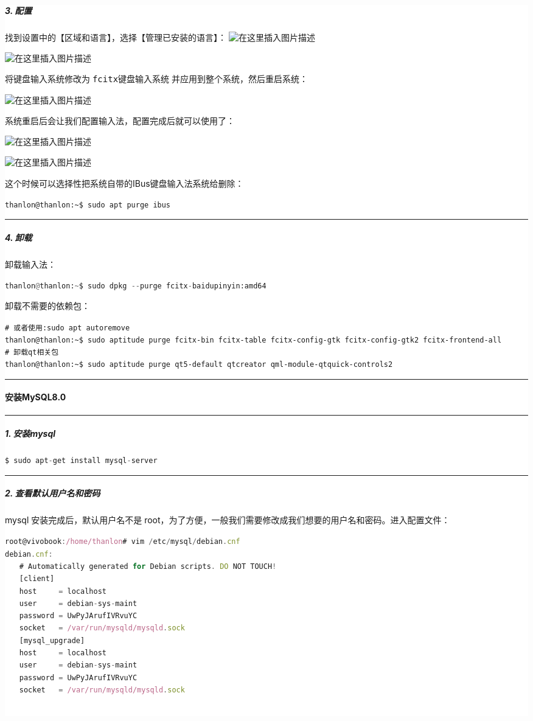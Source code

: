 ##### 3. 配置
找到设置中的【区域和语言】，选择【管理已安装的语言】：
![在这里插入图片描述](https://img-blog.csdnimg.cn/2020062904575418.png?x-oss-process=image/watermark,type_ZmFuZ3poZW5naGVpdGk,shadow_10,text_aHR0cHM6Ly9ibG9nLmNzZG4ubmV0L1RoYW5sb24=,size_16,color_FFFFFF,t_70)

![在这里插入图片描述](https://img-blog.csdnimg.cn/20200629025821554.png?x-oss-process=image/watermark,type_ZmFuZ3poZW5naGVpdGk,shadow_10,text_aHR0cHM6Ly9ibG9nLmNzZG4ubmV0L1RoYW5sb24=,size_16,color_FFFFFF,t_70)

将键盘输入系统修改为 <kbd>fcitx键盘输入系统</kbd> 并应用到整个系统，然后重启系统：

![在这里插入图片描述](https://img-blog.csdnimg.cn/20200629030144363.png?x-oss-process=image/watermark,type_ZmFuZ3poZW5naGVpdGk,shadow_10,text_aHR0cHM6Ly9ibG9nLmNzZG4ubmV0L1RoYW5sb24=,size_16,color_FFFFFF,t_70)

系统重启后会让我们配置输入法，配置完成后就可以使用了：

![在这里插入图片描述](https://img-blog.csdnimg.cn/20200629050413429.png?x-oss-process=image/watermark,type_ZmFuZ3poZW5naGVpdGk,shadow_10,text_aHR0cHM6Ly9ibG9nLmNzZG4ubmV0L1RoYW5sb24=,size_16,color_FFFFFF,t_70)

![在这里插入图片描述](https://img-blog.csdnimg.cn/20200629050528153.png)

这个时候可以选择性把系统自带的IBus键盘输入法系统给删除：
```shell
thanlon@thanlon:~$ sudo apt purge ibus
```
<hr>

##### 4. 卸载
卸载输入法：
```py
thanlon@thanlon:~$ sudo dpkg --purge fcitx-baidupinyin:amd64
```
卸载不需要的依赖包：
```shell
# 或者使用:sudo apt autoremove
thanlon@thanlon:~$ sudo aptitude purge fcitx-bin fcitx-table fcitx-config-gtk fcitx-config-gtk2 fcitx-frontend-all
# 卸载qt相关包
thanlon@thanlon:~$ sudo aptitude purge qt5-default qtcreator qml-module-qtquick-controls2
```
<hr>

#### 安装MySQL8.0
<hr>

##### 1. 安装mysql
```python
$ sudo apt-get install mysql-server
```
<hr>

##### 2. 查看默认用户名和密码
mysql 安装完成后，默认用户名不是 root，为了方便，一般我们需要修改成我们想要的用户名和密码。进入配置文件：
```js
root@vivobook:/home/thanlon# vim /etc/mysql/debian.cnf
debian.cnf:
　　# Automatically generated for Debian scripts. DO NOT TOUCH!
　　[client]
　　host     = localhost
　　user     = debian-sys-maint
　　password = UwPyJArufIVRvuYC
　　socket   = /var/run/mysqld/mysqld.sock
　　[mysql_upgrade]
　　host     = localhost
　　user     = debian-sys-maint
　　password = UwPyJArufIVRvuYC
　　socket   = /var/run/mysqld/mysqld.sock
```
　　